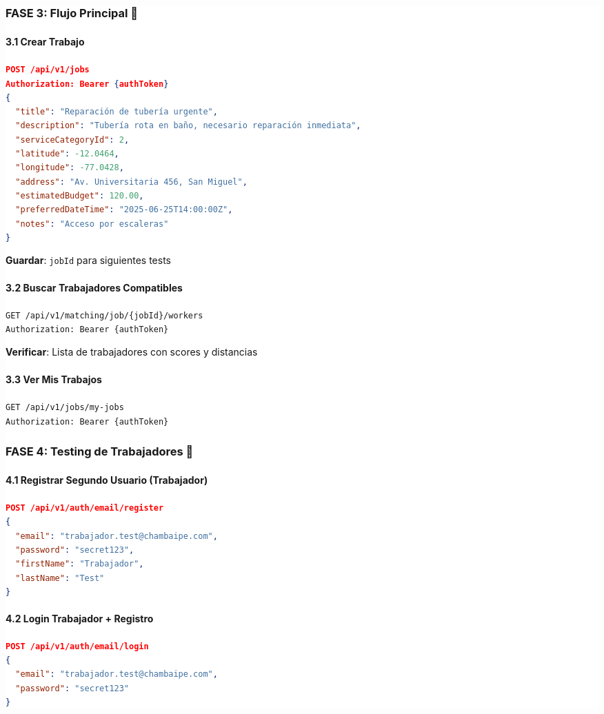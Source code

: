 ### **FASE 3: Flujo Principal** 🎯

#### 3.1 Crear Trabajo

```json
POST /api/v1/jobs
Authorization: Bearer {authToken}
{
  "title": "Reparación de tubería urgente",
  "description": "Tubería rota en baño, necesario reparación inmediata",
  "serviceCategoryId": 2,
  "latitude": -12.0464,
  "longitude": -77.0428,
  "address": "Av. Universitaria 456, San Miguel",
  "estimatedBudget": 120.00,
  "preferredDateTime": "2025-06-25T14:00:00Z",
  "notes": "Acceso por escaleras"
}
```

**Guardar**: `jobId` para siguientes tests

#### 3.2 Buscar Trabajadores Compatibles

```http
GET /api/v1/matching/job/{jobId}/workers
Authorization: Bearer {authToken}
```

**Verificar**: Lista de trabajadores con scores y distancias

#### 3.3 Ver Mis Trabajos

```http
GET /api/v1/jobs/my-jobs
Authorization: Bearer {authToken}
```

### **FASE 4: Testing de Trabajadores** 👷

#### 4.1 Registrar Segundo Usuario (Trabajador)

```json
POST /api/v1/auth/email/register
{
  "email": "trabajador.test@chambaipe.com",
  "password": "secret123",
  "firstName": "Trabajador",
  "lastName": "Test"
}
```

#### 4.2 Login Trabajador + Registro

```json
POST /api/v1/auth/email/login
{
  "email": "trabajador.test@chambaipe.com",
  "password": "secret123"
}
```
